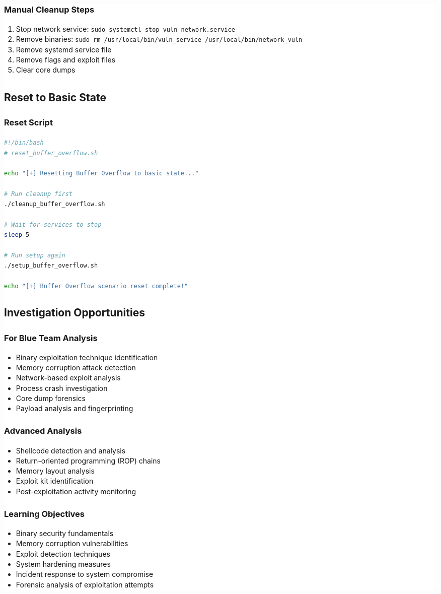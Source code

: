 ### Manual Cleanup Steps
1. Stop network service: `sudo systemctl stop vuln-network.service`
2. Remove binaries: `sudo rm /usr/local/bin/vuln_service /usr/local/bin/network_vuln`
3. Remove systemd service file
4. Remove flags and exploit files
5. Clear core dumps

## Reset to Basic State

### Reset Script
```bash
#!/bin/bash
# reset_buffer_overflow.sh

echo "[+] Resetting Buffer Overflow to basic state..."

# Run cleanup first
./cleanup_buffer_overflow.sh

# Wait for services to stop
sleep 5

# Run setup again
./setup_buffer_overflow.sh

echo "[+] Buffer Overflow scenario reset complete!"
```

## Investigation Opportunities

### For Blue Team Analysis
- Binary exploitation technique identification
- Memory corruption attack detection
- Network-based exploit analysis
- Process crash investigation
- Core dump forensics
- Payload analysis and fingerprinting

### Advanced Analysis
- Shellcode detection and analysis
- Return-oriented programming (ROP) chains
- Memory layout analysis
- Exploit kit identification
- Post-exploitation activity monitoring

### Learning Objectives
- Binary security fundamentals
- Memory corruption vulnerabilities
- Exploit detection techniques
- System hardening measures
- Incident response to system compromise
- Forensic analysis of exploitation attempts
